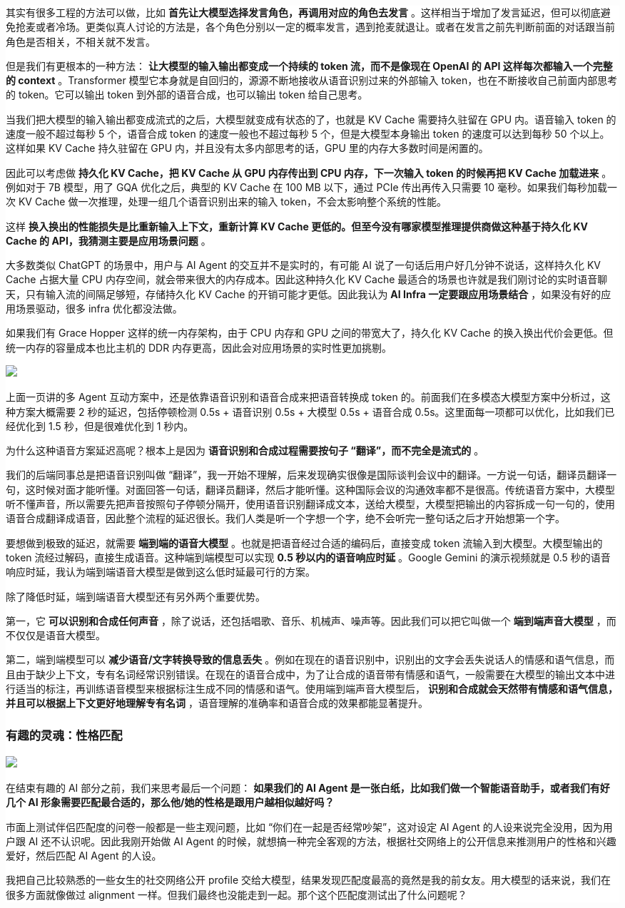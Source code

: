 其实有很多工程的方法可以做，比如 **首先让大模型选择发言角色，再调用对应的角色去发言** 。这样相当于增加了发言延迟，但可以彻底避免抢麦或者冷场。更类似真人讨论的方法是，各个角色分别以一定的概率发言，遇到抢麦就退让。或者在发言之前先判断前面的对话跟当前角色是否相关，不相关就不发言。

但是我们有更根本的一种方法： **让大模型的输入输出都变成一个持续的 token 流，而不是像现在 OpenAI 的 API 这样每次都输入一个完整的 context** 。Transformer 模型它本身就是自回归的，源源不断地接收从语音识别过来的外部输入 token，也在不断接收自己前面内部思考的 token。它可以输出 token 到外部的语音合成，也可以输出 token 给自己思考。

当我们把大模型的输入输出都变成流式的之后，大模型就变成有状态的了，也就是 KV Cache 需要持久驻留在 GPU 内。语音输入 token 的速度一般不超过每秒 5 个，语音合成 token 的速度一般也不超过每秒 5 个，但是大模型本身输出 token 的速度可以达到每秒 50 个以上。这样如果 KV Cache 持久驻留在 GPU 内，并且没有太多内部思考的话，GPU 里的内存大多数时间是闲置的。

因此可以考虑做 **持久化 KV Cache，把 KV Cache 从 GPU 内存传出到 CPU 内存，下一次输入 token 的时候再把 KV Cache 加载进来** 。例如对于 7B 模型，用了 GQA 优化之后，典型的 KV Cache 在 100 MB 以下，通过 PCIe 传出再传入只需要 10 毫秒。如果我们每秒加载一次 KV Cache 做一次推理，处理一组几个语音识别出来的输入 token，不会太影响整个系统的性能。

这样 **换入换出的性能损失是比重新输入上下文，重新计算 KV Cache 更低的。但至今没有哪家模型推理提供商做这种基于持久化 KV Cache 的 API，我猜测主要是应用场景问题** 。

大多数类似 ChatGPT 的场景中，用户与 AI Agent 的交互并不是实时的，有可能 AI 说了一句话后用户好几分钟不说话，这样持久化 KV Cache 占据大量 CPU 内存空间，就会带来很大的内存成本。因此这种持久化 KV Cache 最适合的场景也许就是我们刚讨论的实时语音聊天，只有输入流的间隔足够短，存储持久化 KV Cache 的开销可能才更低。因此我认为 **AI Infra 一定要跟应用场景结合** ，如果没有好的应用场景驱动，很多 infra 优化都没法做。

如果我们有 Grace Hopper 这样的统一内存架构，由于 CPU 内存和 GPU 之间的带宽大了，持久化 KV Cache 的换入换出代价会更低。但统一内存的容量成本也比主机的 DDR 内存更高，因此会对应用场景的实时性更加挑剔。

[![](https://01.me/images/2023/12/FutureOfAgents/Slide30.png)](https://01.me/images/2023/12/FutureOfAgents/Slide30.png)

上面一页讲的多 Agent 互动方案中，还是依靠语音识别和语音合成来把语音转换成 token 的。前面我们在多模态大模型方案中分析过，这种方案大概需要 2 秒的延迟，包括停顿检测 0.5s + 语音识别 0.5s + 大模型 0.5s + 语音合成 0.5s。这里面每一项都可以优化，比如我们已经优化到 1.5 秒，但是很难优化到 1 秒内。

为什么这种语音方案延迟高呢？根本上是因为 **语音识别和合成过程需要按句子 “翻译”，而不完全是流式的** 。

我们的后端同事总是把语音识别叫做 “翻译”，我一开始不理解，后来发现确实很像是国际谈判会议中的翻译。一方说一句话，翻译员翻译一句，这时候对面才能听懂。对面回答一句话，翻译员翻译，然后才能听懂。这种国际会议的沟通效率都不是很高。传统语音方案中，大模型听不懂声音，所以需要先把声音按照句子停顿分隔开，使用语音识别翻译成文本，送给大模型，大模型把输出的内容拆成一句一句的，使用语音合成翻译成语音，因此整个流程的延迟很长。我们人类是听一个字想一个字，绝不会听完一整句话之后才开始想第一个字。

要想做到极致的延迟，就需要 **端到端的语音大模型** 。也就是把语音经过合适的编码后，直接变成 token 流输入到大模型。大模型输出的 token 流经过解码，直接生成语音。这种端到端模型可以实现 **0.5 秒以内的语音响应时延** 。Google Gemini 的演示视频就是 0.5 秒的语音响应时延，我认为端到端语音大模型是做到这么低时延最可行的方案。

除了降低时延，端到端语音大模型还有另外两个重要优势。

第一，它 **可以识别和合成任何声音** ，除了说话，还包括唱歌、音乐、机械声、噪声等。因此我们可以把它叫做一个 **端到端声音大模型** ，而不仅仅是语音大模型。

第二，端到端模型可以 **减少语音/文字转换导致的信息丢失** 。例如在现在的语音识别中，识别出的文字会丢失说话人的情感和语气信息，而且由于缺少上下文，专有名词经常识别错误。在现在的语音合成中，为了让合成的语音带有情感和语气，一般需要在大模型的输出文本中进行适当的标注，再训练语音模型来根据标注生成不同的情感和语气。使用端到端声音大模型后， **识别和合成就会天然带有情感和语气信息，并且可以根据上下文更好地理解专有名词** ，语音理解的准确率和语音合成的效果都能显著提升。

### 有趣的灵魂：性格匹配

[![](https://01.me/images/2023/12/FutureOfAgents/Slide31.png)](https://01.me/images/2023/12/FutureOfAgents/Slide31.png)

在结束有趣的 AI 部分之前，我们来思考最后一个问题： **如果我们的 AI Agent 是一张白纸，比如我们做一个智能语音助手，或者我们有好几个 AI 形象需要匹配最合适的，那么他/她的性格是跟用户越相似越好吗？**

市面上测试伴侣匹配度的问卷一般都是一些主观问题，比如 “你们在一起是否经常吵架”，这对设定 AI Agent 的人设来说完全没用，因为用户跟 AI 还不认识呢。因此我刚开始做 AI Agent 的时候，就想搞一种完全客观的方法，根据社交网络上的公开信息来推测用户的性格和兴趣爱好，然后匹配 AI Agent 的人设。

我把自己比较熟悉的一些女生的社交网络公开 profile 交给大模型，结果发现匹配度最高的竟然是我的前女友。用大模型的话来说，我们在很多方面就像做过 alignment 一样。但我们最终也没能走到一起。那个这个匹配度测试出了什么问题呢？
